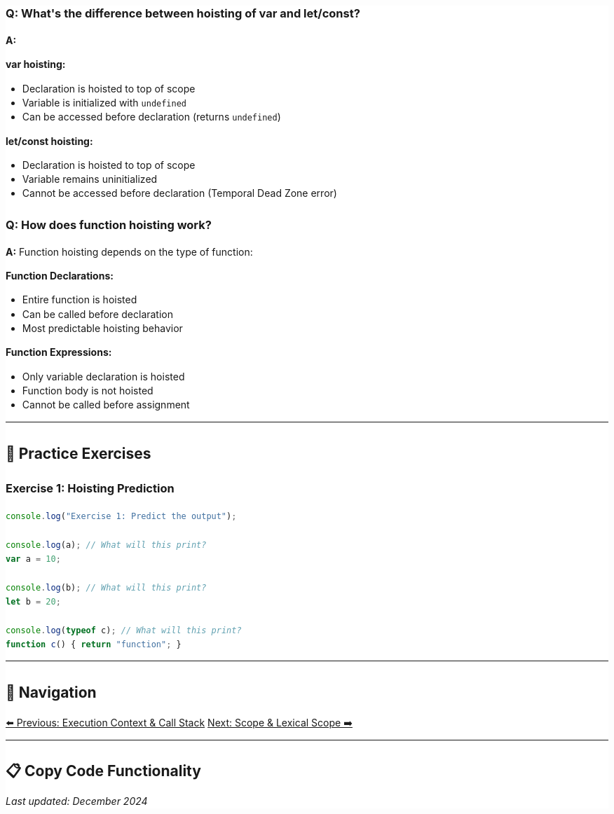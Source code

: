 ### Q: What's the difference between hoisting of var and let/const?
**A:** 

**var hoisting:**
- Declaration is hoisted to top of scope
- Variable is initialized with `undefined`
- Can be accessed before declaration (returns `undefined`)

**let/const hoisting:**
- Declaration is hoisted to top of scope
- Variable remains uninitialized
- Cannot be accessed before declaration (Temporal Dead Zone error)

### Q: How does function hoisting work?
**A:** Function hoisting depends on the type of function:

**Function Declarations:**
- Entire function is hoisted
- Can be called before declaration
- Most predictable hoisting behavior

**Function Expressions:**
- Only variable declaration is hoisted
- Function body is not hoisted
- Cannot be called before assignment

---

## 🧪 Practice Exercises

### Exercise 1: Hoisting Prediction
```javascript
console.log("Exercise 1: Predict the output");

console.log(a); // What will this print?
var a = 10;

console.log(b); // What will this print?
let b = 20;

console.log(typeof c); // What will this print?
function c() { return "function"; }
```

---

## 🧭 Navigation

<div class="navigation">
    <a href="./01-Execution-Context-Call-Stack.md" class="nav-link prev">⬅️ Previous: Execution Context & Call Stack</a>
    <a href="./03-Scope-Lexical-Scope.md" class="nav-link next">Next: Scope & Lexical Scope ➡️</a>
</div>

---

## 📋 Copy Code Functionality

<script src="../common-scripts.js"></script>



*Last updated: December 2024*
